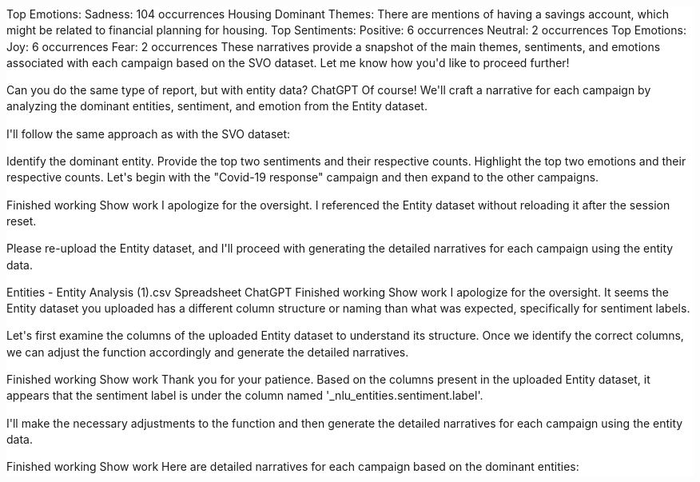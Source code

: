 Top Emotions:
Sadness: 104 occurrences
Housing
Dominant Themes: There are mentions of having a savings account, which might be related to financial planning for housing.
Top Sentiments:
Positive: 6 occurrences
Neutral: 2 occurrences
Top Emotions:
Joy: 6 occurrences
Fear: 2 occurrences
These narratives provide a snapshot of the main themes, sentiments, and emotions associated with each campaign based on the SVO dataset. Let me know how you'd like to proceed further!

Can you do the same type of report, but with entity data?
ChatGPT
Of course! We'll craft a narrative for each campaign by analyzing the dominant entities, sentiment, and emotion from the Entity dataset.

I'll follow the same approach as with the SVO dataset:

Identify the dominant entity.
Provide the top two sentiments and their respective counts.
Highlight the top two emotions and their respective counts.
Let's begin with the "Covid-19 response" campaign and then expand to the other campaigns.

Finished working
Show work
I apologize for the oversight. I referenced the Entity dataset without reloading it after the session reset.

Please re-upload the Entity dataset, and I'll proceed with generating the detailed narratives for each campaign using the entity data.

Entities - Entity Analysis (1).csv
Spreadsheet
ChatGPT
Finished working
Show work
I apologize for the oversight. It seems the Entity dataset you uploaded has a different column structure or naming than what was expected, specifically for sentiment labels.

Let's first examine the columns of the uploaded Entity dataset to understand its structure. Once we identify the correct columns, we can adjust the function accordingly and generate the detailed narratives.

Finished working
Show work
Thank you for your patience. Based on the columns present in the uploaded Entity dataset, it appears that the sentiment label is under the column named '_nlu_entities.sentiment.label'.

I'll make the necessary adjustments to the function and then generate the detailed narratives for each campaign using the entity data.

Finished working
Show work
Here are detailed narratives for each campaign based on the dominant entities:
